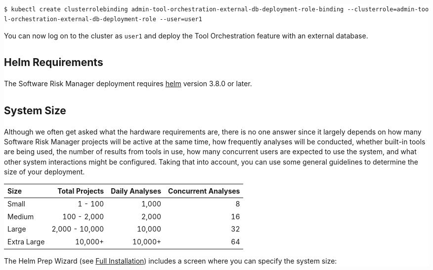 ```
$ kubectl create clusterrolebinding admin-tool-orchestration-external-db-deployment-role-binding --clusterrole=admin-tool-orchestration-external-db-deployment-role --user=user1
```

You can now log on to the cluster as `user1` and deploy the Tool Orchestration feature with an external database.

## Helm Requirements

The Software Risk Manager deployment requires [helm](https://github.com/helm/helm/releases) version 3.8.0 or later.

## System Size

Although we often get asked what the hardware requirements are, there is no one answer since it largely depends on how many Software Risk Manager projects will be active at the same time, how frequently analyses will be conducted, whether built-in tools are being used, the number of results from tools in use, how many concurrent users are expected to use the system, and what other system interactions might be configured. Taking that into account, you can use some general guidelines to determine the size of your deployment.

| Size | Total Projects | Daily Analyses | Concurrent Analyses |
|:-|-:|-:|-:|
|Small|1 - 100|1,000|8|
|Medium|100 - 2,000|2,000|16|
|Large|2,000 - 10,000|10,000|32|
|Extra Large|10,000+|10,000+|64|

The Helm Prep Wizard (see [Full Installation](#installation---full)) includes a screen where you can specify the system size:
